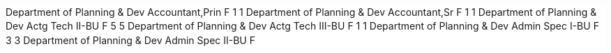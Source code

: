 <tr><td>Department of Planning & Dev

</td><td>Accountant,Prin

</td><td>F

</td><td>1

</td><td>1

</td></tr>

<tr><td>Department of Planning & Dev

</td><td>Accountant,Sr

</td><td>F

</td><td>1

</td><td>1

</td></tr>

<tr><td>Department of Planning & Dev

</td><td>Actg Tech II-BU

</td><td>F

</td><td>5

</td><td>5

</td></tr>

<tr><td>Department of Planning & Dev

</td><td>Actg Tech III-BU

</td><td>F

</td><td>1

</td><td>1

</td></tr>

<tr><td>Department of Planning & Dev

</td><td>Admin Spec I-BU

</td><td>F

</td><td>3

</td><td>3

</td></tr>

<tr><td>Department of Planning & Dev

</td><td>Admin Spec II-BU

</td><td>F
